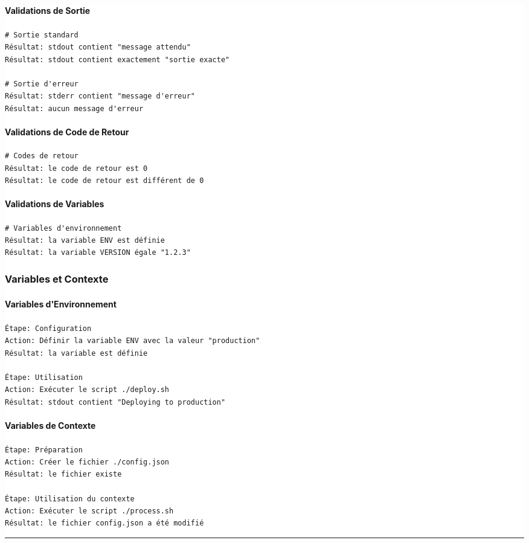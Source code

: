 #### Validations de Sortie

```shtest
# Sortie standard
Résultat: stdout contient "message attendu"
Résultat: stdout contient exactement "sortie exacte"

# Sortie d'erreur
Résultat: stderr contient "message d'erreur"
Résultat: aucun message d'erreur
```

#### Validations de Code de Retour

```shtest
# Codes de retour
Résultat: le code de retour est 0
Résultat: le code de retour est différent de 0
```

#### Validations de Variables

```shtest
# Variables d'environnement
Résultat: la variable ENV est définie
Résultat: la variable VERSION égale "1.2.3"
```

### Variables et Contexte

#### Variables d'Environnement

```shtest
Étape: Configuration
Action: Définir la variable ENV avec la valeur "production"
Résultat: la variable est définie

Étape: Utilisation
Action: Exécuter le script ./deploy.sh
Résultat: stdout contient "Deploying to production"
```

#### Variables de Contexte

```shtest
Étape: Préparation
Action: Créer le fichier ./config.json
Résultat: le fichier existe

Étape: Utilisation du contexte
Action: Exécuter le script ./process.sh
Résultat: le fichier config.json a été modifié
```

---
